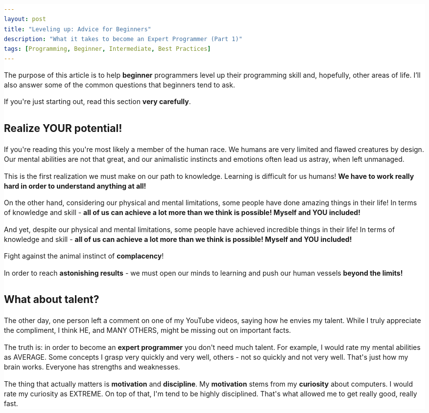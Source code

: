 ```yaml
---
layout: post
title: "Leveling up: Advice for Beginners"
description: "What it takes to become an Expert Programmer (Part 1)"
tags: [Programming, Beginner, Intermediate, Best Practices]
---
```


The purpose of this article is to help **beginner** programmers
level up their programming skill and, hopefully, other areas of life.
I’ll also answer some of the common questions that beginners tend to ask.

If you're just starting out, read this section **very carefully**.

## Realize YOUR potential!

If you're reading this you're most likely a member of the human race. We humans
are very limited and flawed creatures by design. Our mental abilities are not
that great, and our animalistic instincts and emotions often lead us astray, when
left unmanaged.

This is the first realization we must make on our path to knowledge.
Learning is difficult for us humans! **We have to work really hard in order to
understand anything at all!**

On the other hand, considering our physical and mental limitations, some people
have done amazing things in their life!
In terms of knowledge and skill - **all of us can achieve a lot more than we
think is possible! Myself and YOU included!**

And yet, despite our physical and mental limitations, some people
have achieved incredible things in their life!
In terms of knowledge and skill - **all of us can achieve a lot more than we
think is possible! Myself and YOU included!**

Fight against the animal instinct of **complacency**!

In order to reach **astonishing results** - we must open our minds to
learning and push our human vessels **beyond the limits!**

## What about talent?

The other day, one person left a comment on one of my YouTube videos, saying how he
envies my talent.
While I truly appreciate the compliment, I think HE, and
MANY OTHERS, might be missing out on important facts.

The truth is: in order to become an **expert programmer** you don't need much
talent.
For example, I would rate my mental abilities as AVERAGE. Some concepts I
grasp very quickly and very well, others - not so quickly and not very well.
That's just how my brain works. Everyone has strengths and weaknesses.

The thing that actually matters is **motivation** and **discipline**.
My **motivation** stems from my **curiosity** about computers.
I would rate my curiosity as EXTREME.
On top of that, I'm tend to be highly disciplined.
That's what allowed me to get really good, really fast.
